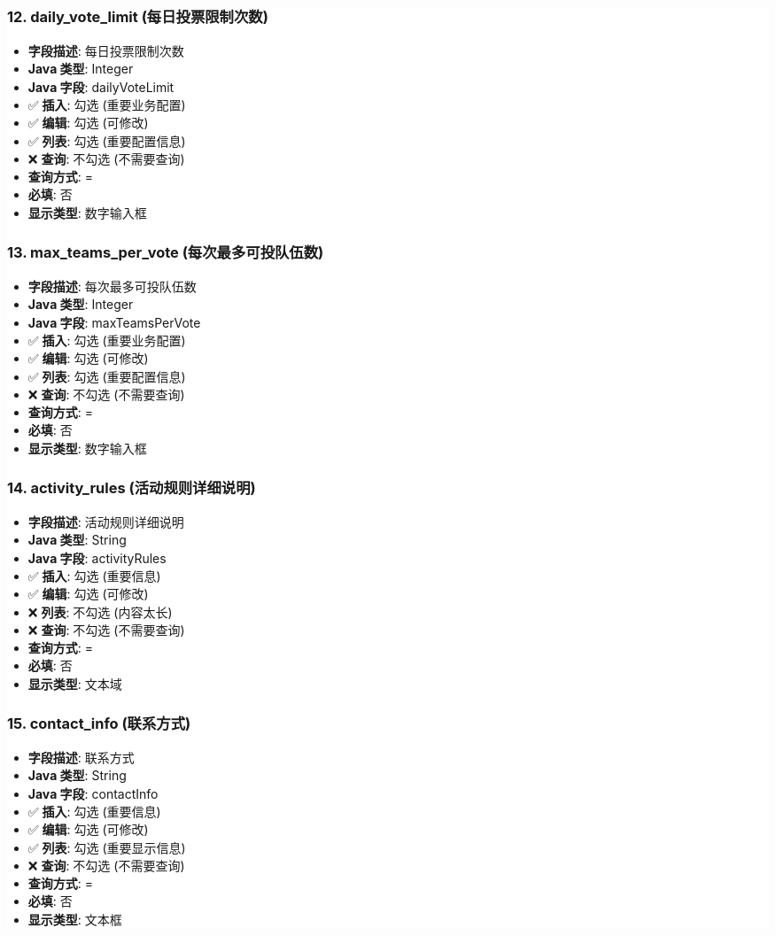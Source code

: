 ### 12. daily_vote_limit (每日投票限制次数)

- **字段描述**: 每日投票限制次数
- **Java 类型**: Integer
- **Java 字段**: dailyVoteLimit
- ✅ **插入**: 勾选 (重要业务配置)
- ✅ **编辑**: 勾选 (可修改)
- ✅ **列表**: 勾选 (重要配置信息)
- ❌ **查询**: 不勾选 (不需要查询)
- **查询方式**: =
- **必填**: 否
- **显示类型**: 数字输入框

### 13. max_teams_per_vote (每次最多可投队伍数)

- **字段描述**: 每次最多可投队伍数
- **Java 类型**: Integer
- **Java 字段**: maxTeamsPerVote
- ✅ **插入**: 勾选 (重要业务配置)
- ✅ **编辑**: 勾选 (可修改)
- ✅ **列表**: 勾选 (重要配置信息)
- ❌ **查询**: 不勾选 (不需要查询)
- **查询方式**: =
- **必填**: 否
- **显示类型**: 数字输入框

### 14. activity_rules (活动规则详细说明)

- **字段描述**: 活动规则详细说明
- **Java 类型**: String
- **Java 字段**: activityRules
- ✅ **插入**: 勾选 (重要信息)
- ✅ **编辑**: 勾选 (可修改)
- ❌ **列表**: 不勾选 (内容太长)
- ❌ **查询**: 不勾选 (不需要查询)
- **查询方式**: =
- **必填**: 否
- **显示类型**: 文本域

### 15. contact_info (联系方式)

- **字段描述**: 联系方式
- **Java 类型**: String
- **Java 字段**: contactInfo
- ✅ **插入**: 勾选 (重要信息)
- ✅ **编辑**: 勾选 (可修改)
- ✅ **列表**: 勾选 (重要显示信息)
- ❌ **查询**: 不勾选 (不需要查询)
- **查询方式**: =
- **必填**: 否
- **显示类型**: 文本框
